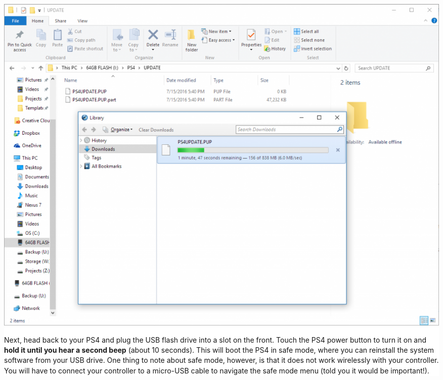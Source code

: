 [![](/content/images/the-ultimate-guide-to-upgrading-ps4/06-ps4update-1024x758.png)](/content/images/the-ultimate-guide-to-upgrading-ps4/06-ps4update-1024x758.png)  
  
Next, head back to your PS4 and plug the USB flash drive into a slot on the front. Touch the PS4 power button to turn it on and **hold it until you hear a second beep** (about 10 seconds). This will boot the PS4 in safe mode, where you can reinstall the system software from your USB drive. One thing to note about safe mode, however, is that it does not work wirelessly with your controller. You will have to connect your controller to a micro-USB cable to navigate the safe mode menu (told you it would be important!).  
  